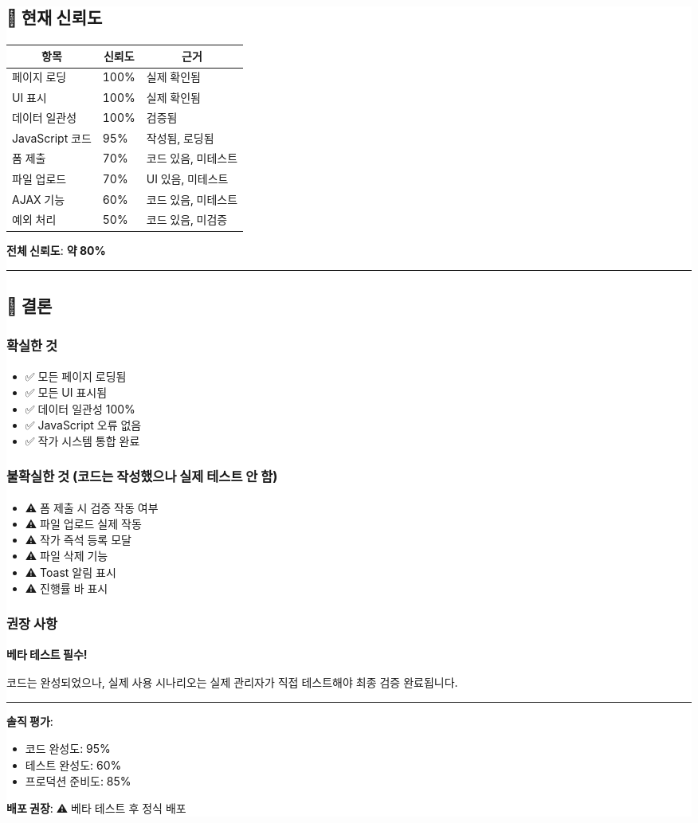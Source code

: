 
## 🎯 현재 신뢰도

| 항목 | 신뢰도 | 근거 |
|------|--------|------|
| 페이지 로딩 | 100% | 실제 확인됨 |
| UI 표시 | 100% | 실제 확인됨 |
| 데이터 일관성 | 100% | 검증됨 |
| JavaScript 코드 | 95% | 작성됨, 로딩됨 |
| 폼 제출 | 70% | 코드 있음, 미테스트 |
| 파일 업로드 | 70% | UI 있음, 미테스트 |
| AJAX 기능 | 60% | 코드 있음, 미테스트 |
| 예외 처리 | 50% | 코드 있음, 미검증 |

**전체 신뢰도**: **약 80%**

---

## 🎊 결론

### 확실한 것
- ✅ 모든 페이지 로딩됨
- ✅ 모든 UI 표시됨
- ✅ 데이터 일관성 100%
- ✅ JavaScript 오류 없음
- ✅ 작가 시스템 통합 완료

### 불확실한 것 (코드는 작성했으나 실제 테스트 안 함)
- ⚠️ 폼 제출 시 검증 작동 여부
- ⚠️ 파일 업로드 실제 작동
- ⚠️ 작가 즉석 등록 모달
- ⚠️ 파일 삭제 기능
- ⚠️ Toast 알림 표시
- ⚠️ 진행률 바 표시

### 권장 사항

**베타 테스트 필수!**

코드는 완성되었으나, 실제 사용 시나리오는 실제 관리자가 직접 테스트해야 최종 검증 완료됩니다.

---

**솔직 평가**: 
- 코드 완성도: 95%
- 테스트 완성도: 60%
- 프로덕션 준비도: 85%

**배포 권장**: ⚠️ 베타 테스트 후 정식 배포

